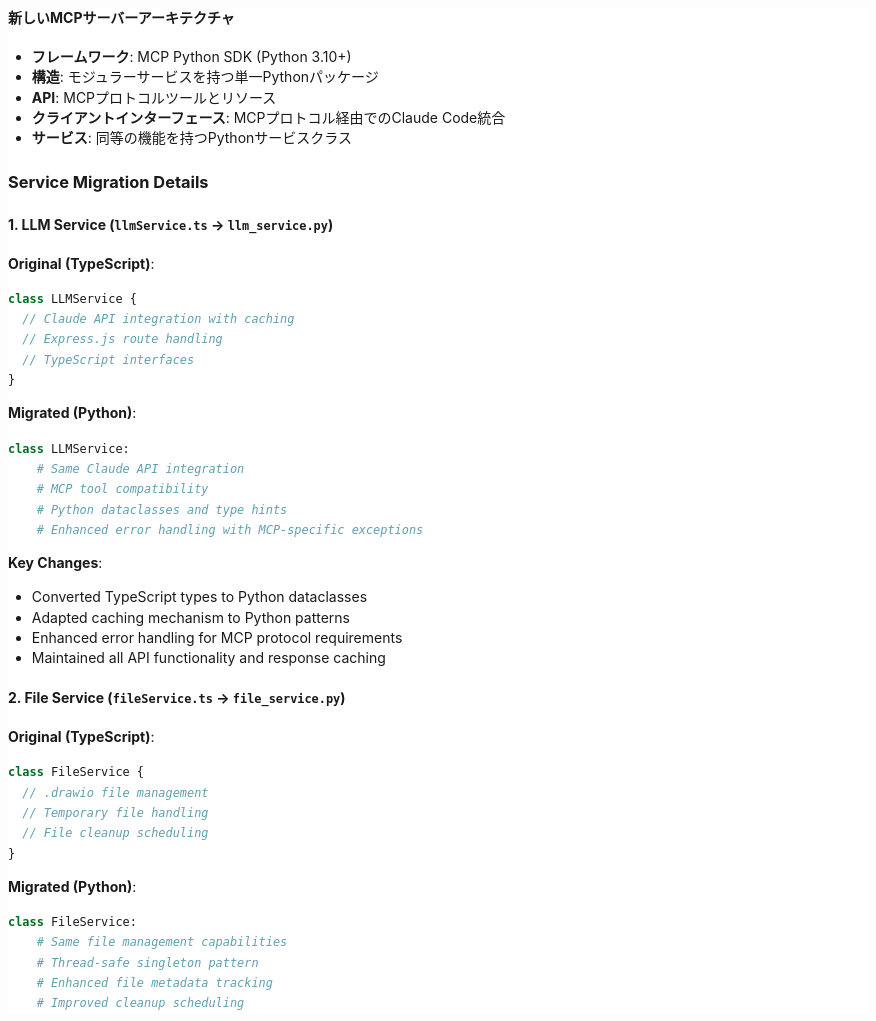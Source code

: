 #### 新しいMCPサーバーアーキテクチャ
- **フレームワーク**: MCP Python SDK (Python 3.10+)
- **構造**: モジュラーサービスを持つ単一Pythonパッケージ
- **API**: MCPプロトコルツールとリソース
- **クライアントインターフェース**: MCPプロトコル経由でのClaude Code統合
- **サービス**: 同等の機能を持つPythonサービスクラス

### Service Migration Details

#### 1. LLM Service (`llmService.ts` → `llm_service.py`)

**Original (TypeScript)**:
```typescript
class LLMService {
  // Claude API integration with caching
  // Express.js route handling
  // TypeScript interfaces
}
```

**Migrated (Python)**:
```python
class LLMService:
    # Same Claude API integration
    # MCP tool compatibility
    # Python dataclasses and type hints
    # Enhanced error handling with MCP-specific exceptions
```

**Key Changes**:
- Converted TypeScript types to Python dataclasses
- Adapted caching mechanism to Python patterns
- Enhanced error handling for MCP protocol requirements
- Maintained all API functionality and response caching

#### 2. File Service (`fileService.ts` → `file_service.py`)

**Original (TypeScript)**:
```typescript
class FileService {
  // .drawio file management
  // Temporary file handling
  // File cleanup scheduling
}
```

**Migrated (Python)**:
```python
class FileService:
    # Same file management capabilities
    # Thread-safe singleton pattern
    # Enhanced file metadata tracking
    # Improved cleanup scheduling
```
